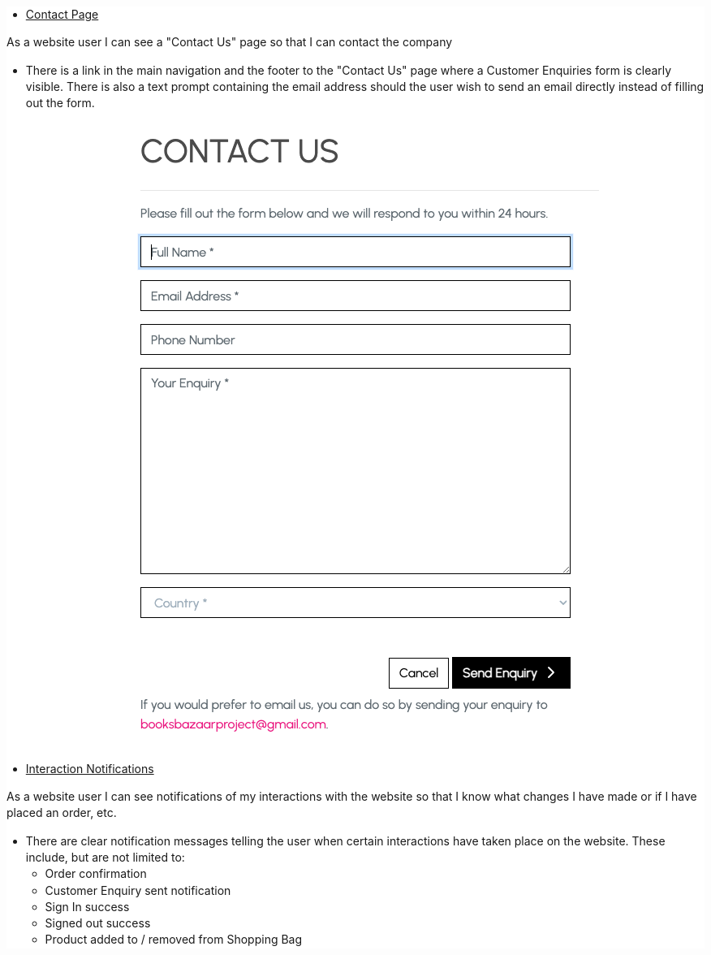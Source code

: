- [Contact Page](https://github.com/DanielleDaly/portfolio-project-5/issues/4)

As a website user I can see a "Contact Us" page so that I can contact the company

- There is a link in the main navigation and the footer to the "Contact Us" page where a Customer Enquiries form is clearly visible. There is also a text prompt containing the email address should the user wish to send an email directly instead of filling out the form.
<div align="center"><img src="readme-images/screenshots/customer-enquiries/customer-enquiry-form.png" alt="Screenshot of the Customer Enquiry Form"></div>

- [Interaction Notifications](https://github.com/DanielleDaly/portfolio-project-5/issues/17)

As a website user I can see notifications of my interactions with the website so that I know what changes I have made or if I have placed an order, etc.

- There are clear notification messages telling the user when certain interactions have taken place on the website. These include, but are not limited to:
    - Order confirmation
    - Customer Enquiry sent notification
    - Sign In success
    - Signed out success
    - Product added to / removed from Shopping Bag